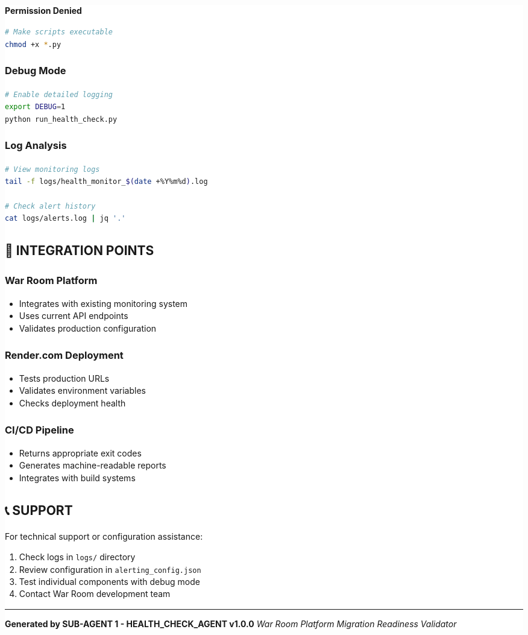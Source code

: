 **Permission Denied**
```bash
# Make scripts executable
chmod +x *.py
```

### Debug Mode
```bash
# Enable detailed logging
export DEBUG=1
python run_health_check.py
```

### Log Analysis
```bash
# View monitoring logs
tail -f logs/health_monitor_$(date +%Y%m%d).log

# Check alert history
cat logs/alerts.log | jq '.'
```

## 🔗 INTEGRATION POINTS

### War Room Platform
- Integrates with existing monitoring system
- Uses current API endpoints
- Validates production configuration

### Render.com Deployment
- Tests production URLs
- Validates environment variables
- Checks deployment health

### CI/CD Pipeline
- Returns appropriate exit codes
- Generates machine-readable reports
- Integrates with build systems

## 📞 SUPPORT

For technical support or configuration assistance:
1. Check logs in `logs/` directory
2. Review configuration in `alerting_config.json`
3. Test individual components with debug mode
4. Contact War Room development team

---

**Generated by SUB-AGENT 1 - HEALTH_CHECK_AGENT v1.0.0**
*War Room Platform Migration Readiness Validator*